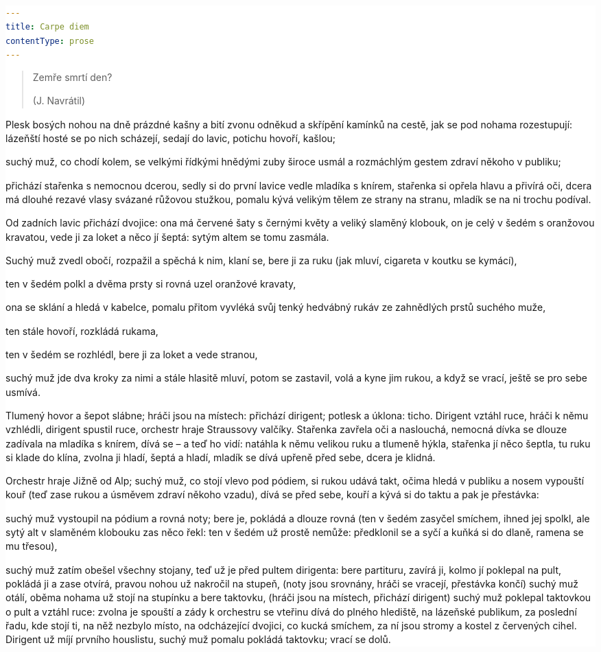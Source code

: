 ```yaml
---
title: Carpe diem
contentType: prose
---
```


<section>

> Zemře smrtí den?
> 
> (J. Navrátil)  
  
Plesk bosých nohou na dně prázdné kašny a bití zvonu odněkud a skřípění kamínků na cestě, jak se pod nohama rozestupují: lázeň­ští hosté se po nich scházejí, sedají do lavic, potichu hovoří, kašlou;

suchý muž, co chodí kolem, se velkými řídkými hnědými zuby široce usmál a rozmáchlým gestem zdraví někoho v publiku;

přichází stařenka s nemocnou dcerou, sedly si do první lavice vedle mladíka s knírem, stařenka si opřela hlavu a přivírá oči, dcera má dlouhé rezavé vlasy svázané růžovou stužkou, pomalu kývá velikým tělem ze strany na stranu, mladík se na ni trochu podíval.

Od zadních lavic přichází dvojice: ona má červené šaty s černými květy a veliký slaměný klobouk, on je celý v šedém s oranžovou kravatou, vede ji za loket a něco jí šeptá: sytým altem se tomu zasmála.

Suchý muž zvedl obočí, rozpažil a spěchá k nim, klaní se, bere ji za ruku (jak mluví, cigareta v koutku se kymácí),

ten v šedém polkl a dvěma prsty si rovná uzel oranžové kravaty,

ona se sklání a hledá v kabelce, pomalu přitom vyvléká svůj tenký hedvábný rukáv ze zahnědlých prstů suchého muže,

ten stále hovoří, rozkládá rukama,

ten v šedém se rozhlédl, bere ji za loket a vede stranou,

suchý muž jde dva kroky za nimi a stále hlasitě mluví, potom se zastavil, volá a kyne jim rukou, a když se vrací, ještě se pro sebe usmívá.

Tlumený hovor a šepot slábne; hráči jsou na místech: přichází dirigent; potlesk a úklona: ticho. Dirigent vztáhl ruce, hráči k němu vzhlédli, dirigent spustil ruce, orchestr hraje Straussovy valčíky. Stařenka zavřela oči a naslouchá, nemocná dívka se dlouze zadívala na mladíka s knírem, dívá se – a teď ho vidí: natáhla k němu velikou ruku a tlumeně hýkla, stařenka jí něco šeptla, tu ruku si klade do klína, zvolna ji hladí, šeptá a hladí, mladík se dívá upřeně před sebe, dcera je klidná.

Orchestr hraje Jižně od Alp; suchý muž, co stojí vlevo pod pódiem, si rukou udává takt, očima hledá v publiku a nosem vypouští kouř (teď zase rukou a úsměvem zdraví někoho vzadu), dívá se před sebe, kouří a kývá si do taktu a pak je přestávka:

suchý muž vystoupil na pódium a rovná noty; bere je, pokládá a dlouze rovná (ten v šedém zasyčel smíchem, ihned jej spolkl, ale sytý alt v slaměném klobouku zas něco řekl: ten v šedém už prostě nemůže: předklonil se a syčí a kuňká si do dlaně, ramena se mu třesou),

suchý muž zatím obešel všechny stojany, teď už je před pultem dirigenta: bere partituru, zavírá ji, kolmo jí poklepal na pult, pokládá ji a zase otvírá, pravou nohou už nakročil na stupeň, (noty jsou srovnány, hráči se vracejí, přestávka končí) suchý muž otálí, oběma nohama už stojí na stupínku a bere taktovku, (hráči jsou na místech, přichází dirigent) suchý muž poklepal taktovkou o pult a vztáhl ruce: zvolna je spouští a zády k orchestru se vteřinu dívá do plného hlediště, na lázeňské publikum, za poslední řadu, kde stojí ti, na něž nezbylo místo, na odcházející dvojici, co kucká smíchem, za ní jsou stromy a kostel z červených cihel. Dirigent už míjí prvního houslistu, suchý muž pomalu pokládá taktovku; vrací se dolů.
